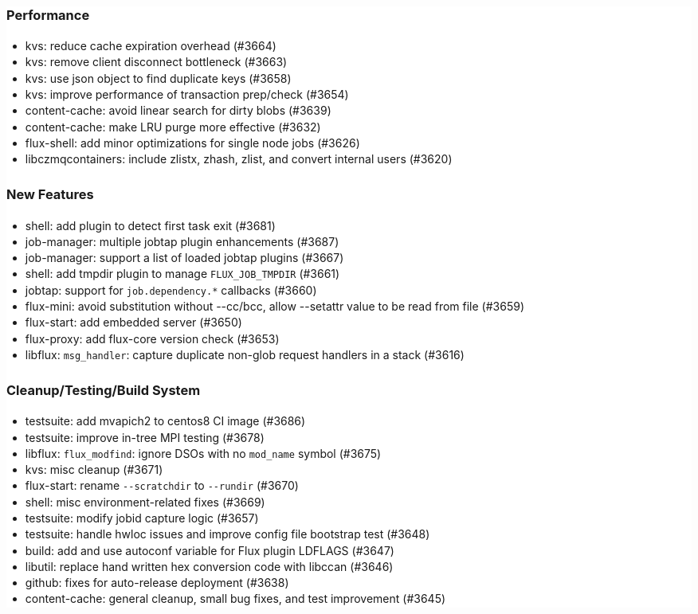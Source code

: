 ### Performance
 * kvs: reduce cache expiration overhead (#3664)
 * kvs: remove client disconnect bottleneck (#3663)
 * kvs: use json object to find duplicate keys (#3658)
 * kvs: improve performance of transaction prep/check (#3654)
 * content-cache: avoid linear search for dirty blobs (#3639)
 * content-cache: make LRU purge more effective (#3632)
 * flux-shell: add minor optimizations for single node jobs (#3626)
 * libczmqcontainers: include zlistx, zhash, zlist, and convert internal
   users (#3620)

### New Features
 * shell: add plugin to detect first task exit (#3681)
 * job-manager: multiple jobtap plugin enhancements (#3687)
 * job-manager: support a list of loaded jobtap plugins (#3667)
 * shell: add tmpdir plugin to manage `FLUX_JOB_TMPDIR` (#3661)
 * jobtap: support for `job.dependency.*` callbacks (#3660)
 * flux-mini: avoid substitution without --cc/bcc, allow --setattr value
   to be read from file (#3659)
 * flux-start: add embedded server (#3650)
 * flux-proxy: add flux-core version check (#3653)
 * libflux: `msg_handler`: capture duplicate non-glob request handlers in a
   stack (#3616)

### Cleanup/Testing/Build System
 * testsuite: add mvapich2 to centos8 CI image (#3686)
 * testsuite: improve in-tree MPI testing (#3678)
 * libflux: `flux_modfind`: ignore DSOs with no `mod_name` symbol (#3675)
 * kvs: misc cleanup (#3671)
 * flux-start: rename `--scratchdir` to `--rundir` (#3670)
 * shell: misc environment-related fixes (#3669)
 * testsuite: modify jobid capture logic (#3657)
 * testsuite: handle hwloc issues and improve config file bootstrap test
   (#3648)
 * build: add and use autoconf variable for Flux plugin LDFLAGS (#3647)
 * libutil: replace hand written hex conversion code with libccan (#3646)
 * github: fixes for auto-release deployment (#3638)
 * content-cache: general cleanup, small bug fixes, and test improvement
   (#3645)
